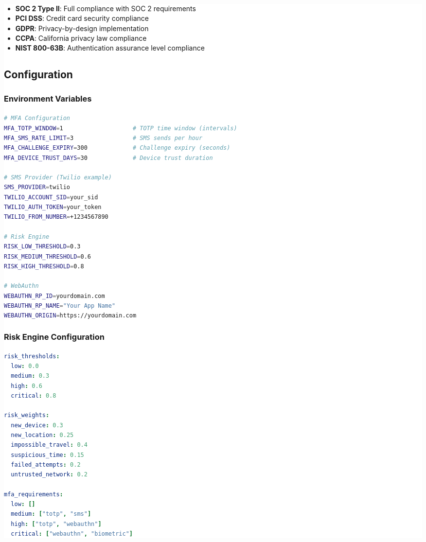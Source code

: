 - **SOC 2 Type II**: Full compliance with SOC 2 requirements
- **PCI DSS**: Credit card security compliance
- **GDPR**: Privacy-by-design implementation
- **CCPA**: California privacy law compliance
- **NIST 800-63B**: Authentication assurance level compliance

## Configuration

### Environment Variables

```bash
# MFA Configuration
MFA_TOTP_WINDOW=1                    # TOTP time window (intervals)
MFA_SMS_RATE_LIMIT=3                 # SMS sends per hour
MFA_CHALLENGE_EXPIRY=300             # Challenge expiry (seconds)
MFA_DEVICE_TRUST_DAYS=30             # Device trust duration

# SMS Provider (Twilio example)
SMS_PROVIDER=twilio
TWILIO_ACCOUNT_SID=your_sid
TWILIO_AUTH_TOKEN=your_token
TWILIO_FROM_NUMBER=+1234567890

# Risk Engine
RISK_LOW_THRESHOLD=0.3
RISK_MEDIUM_THRESHOLD=0.6
RISK_HIGH_THRESHOLD=0.8

# WebAuthn
WEBAUTHN_RP_ID=yourdomain.com
WEBAUTHN_RP_NAME="Your App Name"
WEBAUTHN_ORIGIN=https://yourdomain.com
```

### Risk Engine Configuration

```yaml
risk_thresholds:
  low: 0.0
  medium: 0.3
  high: 0.6
  critical: 0.8

risk_weights:
  new_device: 0.3
  new_location: 0.25
  impossible_travel: 0.4
  suspicious_time: 0.15
  failed_attempts: 0.2
  untrusted_network: 0.2

mfa_requirements:
  low: []
  medium: ["totp", "sms"]
  high: ["totp", "webauthn"]
  critical: ["webauthn", "biometric"]
```
